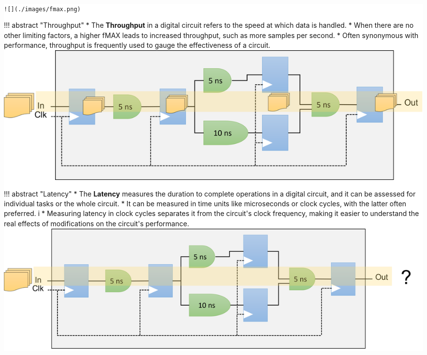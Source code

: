     ![](./images/fmax.png)

!!! abstract "Throughput"
    * The **Throughput** in a digital circuit refers to the speed at which data is handled.
    * When there are no other limiting factors, a higher fMAX leads to increased throughput, such as more samples per second.
    * Often synonymous with performance, throughput is frequently used to gauge the effectiveness of a circuit.
    ![](./images/throughput.png)

!!! abstract "Latency"
    * The **Latency** measures the duration to complete operations in a digital circuit, and it can be assessed for individual tasks or the whole circuit.
    * It can be measured in time units like microseconds or clock cycles, with the latter often preferred. i
    * Measuring latency in clock cycles separates it from the circuit's clock frequency, making it easier to understand the real effects of modifications on the circuit's performance.
    ![](./images/latency.png)

